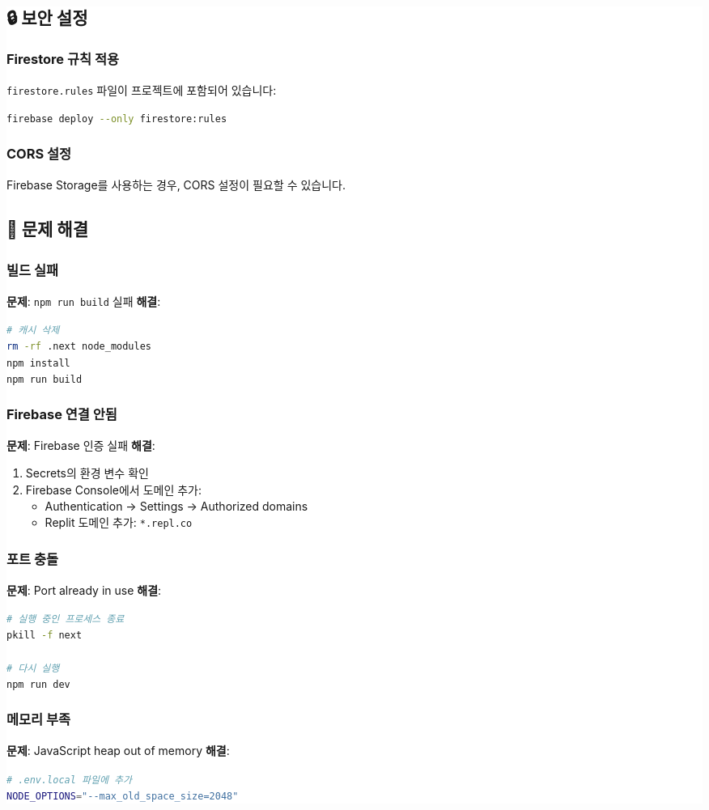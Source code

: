## 🔒 보안 설정

### Firestore 규칙 적용

`firestore.rules` 파일이 프로젝트에 포함되어 있습니다:

```bash
firebase deploy --only firestore:rules
```

### CORS 설정

Firebase Storage를 사용하는 경우, CORS 설정이 필요할 수 있습니다.

## 🐛 문제 해결

### 빌드 실패

**문제**: `npm run build` 실패
**해결**:
```bash
# 캐시 삭제
rm -rf .next node_modules
npm install
npm run build
```

### Firebase 연결 안됨

**문제**: Firebase 인증 실패
**해결**:
1. Secrets의 환경 변수 확인
2. Firebase Console에서 도메인 추가:
   - Authentication → Settings → Authorized domains
   - Replit 도메인 추가: `*.repl.co`

### 포트 충돌

**문제**: Port already in use
**해결**:
```bash
# 실행 중인 프로세스 종료
pkill -f next

# 다시 실행
npm run dev
```

### 메모리 부족

**문제**: JavaScript heap out of memory
**해결**:
```bash
# .env.local 파일에 추가
NODE_OPTIONS="--max_old_space_size=2048"
```
